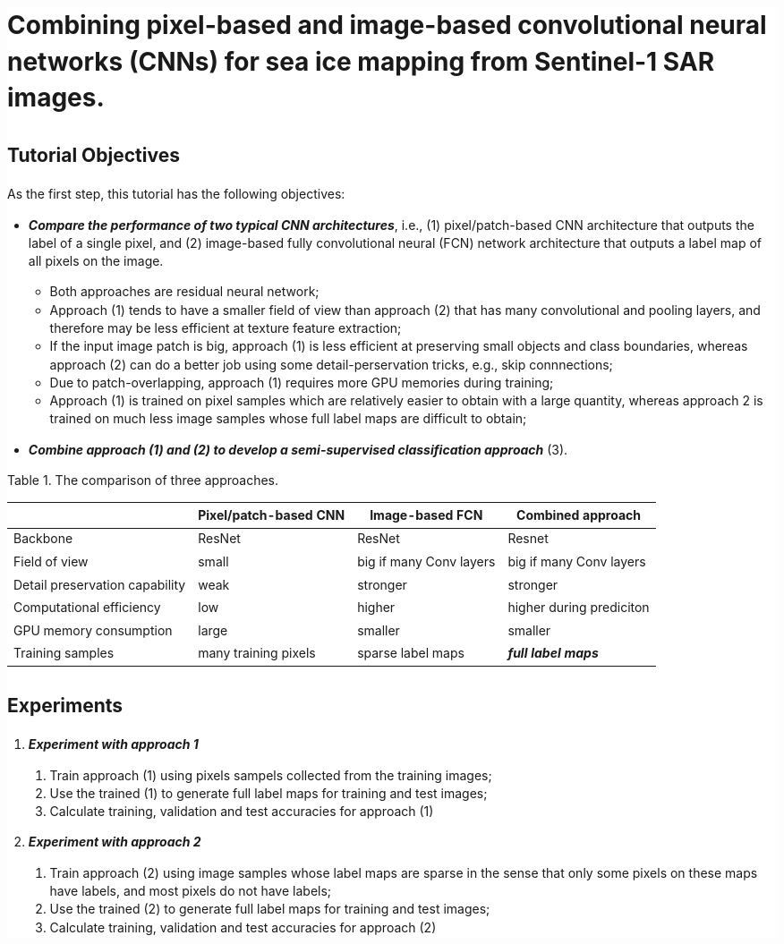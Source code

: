 # Combining pixel-based and image-based convolutional neural networks (CNNs) for sea ice mapping from Sentinel-1 SAR images. 

## Tutorial Objectives

As the first step, this tutorial has the following objectives:

* ***Compare the performance of two typical CNN architectures***, i.e., (1) pixel/patch-based CNN architecture that outputs
the label of a single pixel, and (2) image-based fully convolutional neural (FCN) network architecture that outputs a label map of 
all pixels on the image. 

    * Both approaches are residual neural network;
    * Approach (1) tends to have a smaller field of view than approach (2) that 
has many convolutional and pooling layers, and therefore may be less efficient at texture feature extraction;
    * If the input image patch is big, approach (1) is less efficient at preserving small objects and class boundaries,
whereas approach (2) can do a better job using some detail-perservation tricks, e.g., skip connnections;
    * Due to patch-overlapping, approach (1) requires more GPU memories during training;
    * Approach (1) is trained on pixel samples which are relatively easier to obtain with a large quantity, 
whereas approach 2 is trained on much less image samples whose full label maps are difficult to obtain;

* ***Combine approach (1) and (2) to develop a semi-supervised classification approach*** (3).

Table 1. The comparison of three approaches.

&nbsp; | Pixel/patch-based CNN | Image-based FCN | Combined approach
------------- | ------------ | ------------- | -------------
Backbone | ResNet | ResNet | Resnet
Field of view | small | big if many Conv layers | big if many Conv layers
Detail preservation capability | weak | stronger | stronger
Computational efficiency | low | higher | higher during prediciton
GPU memory consumption | large | smaller | smaller
Training samples | many training pixels | sparse label maps | ***full label maps***


## Experiments

1. ***Experiment with approach 1***

   1. Train approach (1) using pixels sampels collected from the training images;
   1. Use the trained (1) to generate full label maps for training and test images;
   1. Calculate training, validation and test accuracies for approach (1)

1. ***Experiment with approach 2***

    1. Train approach (2) using image samples whose label maps are sparse in the sense that only 
some pixels on these maps have labels, and most pixels do not have labels;
    1. Use the trained (2) to generate full label maps for training and test images;
    1. Calculate training, validation and test accuracies for approach (2)
